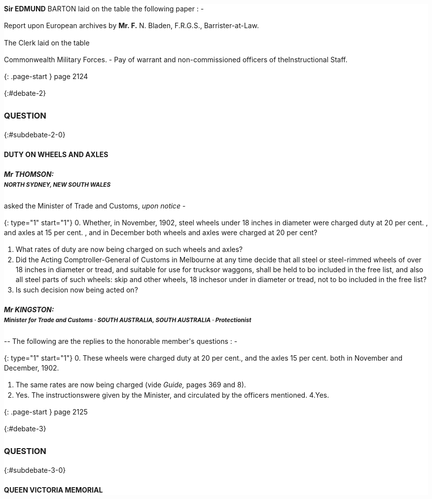 
 **Sir EDMUND** BARTON laid on the table the following paper :  - 

Report upon European archives by  **Mr. F.**  N. Bladen, F.R.G.S., Barrister-at-Law. 

The  Clerk  laid on the table 

Commonwealth Military Forces. - Pay  of  warrant and non-commissioned officers  of  theInstructional Staff. 

{: .page-start }
page 2124

{:#debate-2}
### QUESTION

{:#subdebate-2-0}
#### DUTY ON WHEELS AND AXLES

##### Mr THOMSON:<br><small class="text-muted">NORTH SYDNEY, NEW SOUTH WALES</small>

asked the Minister of Trade and Customs,  *upon notice -* 

{: type="1" start="1"}
0. Whether, in November, 1902, steel wheels under 18 inches in diameter were charged duty  at  20 per cent. , and axles  at  15 per cent. , and in December both wheels and axles were charged  at  20 per cent? 
1. What rates of duty are now being charged on such wheels and axles? 
2. Did the Acting Comptroller-General  of  Customs in Melbourne at any time decide that all steel or steel-rimmed wheels  of  over 18 inches in diameter or tread, and suitable for use for trucksor waggons, shall be held  to  bo included in the free list, and also  all  steel parts  of  such wheels: skip and other wheels, 18 inchesor under in diameter or tread, not to bo included  in  the free list? 
3. Is such decision now being acted on? 

##### Mr KINGSTON:<br><small class="text-muted">Minister for Trade and Customs &middot; SOUTH AUSTRALIA, SOUTH AUSTRALIA &middot; Protectionist</small>

-- The following are the replies to the honorable member's questions :  - 

{: type="1" start="1"}
0. These wheels were charged duty at 20 per cent., and the axles 15 per cent. both in November and December, 1902. 
1. The same rates are now being charged (vide  *Guide,*  pages 369 and 8). 
2. Yes. The instructionswere given by the Minister, and circulated by the officers mentioned.  4.Yes. 

{: .page-start }
page 2125

{:#debate-3}
### QUESTION

{:#subdebate-3-0}
#### QUEEN VICTORIA MEMORIAL

